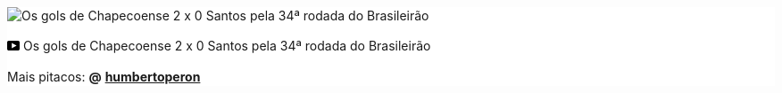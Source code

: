  

 
  ![Os gols de Chapecoense 2 x 0 Santos pela 34ª rodada do Brasileirão](https://s01.video.glbimg.com/x720/6286624.jpg "Os gols de Chapecoense 2 x 0 Santos pela 34ª rodada do Brasileirão") 
 
 
 

_<svg xmlns="http://www.w3.org/2000/svg" width="14px" height="11px" viewbox="0 0 14 11"><path d="M14,9.16666667 C14,10.175 13.19,11 12.2,11 L1.8,11 C0.81,11 0,10.175 0,9.16666667 L0,1.83333333 C0,0.825 0.81,0 1.8,0 L12.2,0 C13.19,0 14,0.825 14,1.83333333 L14,9.16666667 Z M10.6,5.5 L5.2,2.5025 L5.2,8.48833333 L10.6,5.5 L10.6,5.5 Z" id="Shape"></path></svg>_ Os gols de Chapecoense 2 x 0 Santos pela 34ª rodada do Brasileirão

 
 
 
 
 

Mais pitacos: **@** [**humbertoperon**](https://twitter.com/humbertoperon)

 
 
 
